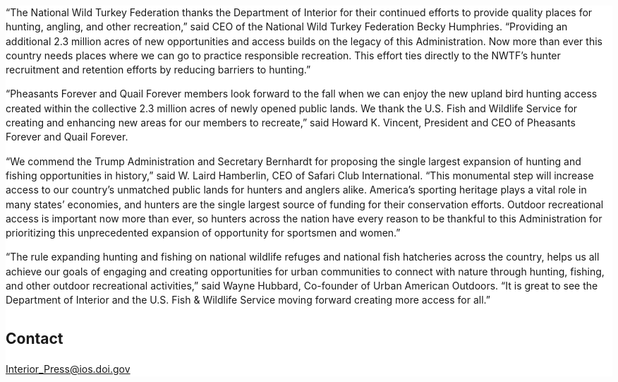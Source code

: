 “The National Wild Turkey Federation thanks the Department of Interior for their continued efforts to provide quality places for hunting, angling, and other recreation,” said CEO of the National Wild Turkey Federation Becky Humphries. “Providing an additional 2.3 million acres of new opportunities and access builds on the legacy of this Administration. Now more than ever this country needs places where we can go to practice responsible recreation. This effort ties directly to the NWTF’s hunter recruitment and retention efforts by reducing barriers to hunting.”

“Pheasants Forever and Quail Forever members look forward to the fall when we can enjoy the new upland bird hunting access created within the collective 2.3 million acres of newly opened public lands. We thank the U.S. Fish and Wildlife Service for creating and enhancing new areas for our members to recreate,” said Howard K. Vincent, President and CEO of Pheasants Forever and Quail Forever.

“We commend the Trump Administration and Secretary Bernhardt for proposing the single largest expansion of hunting and fishing opportunities in history,” said W. Laird Hamberlin, CEO of Safari Club International. “This monumental step will increase access to our country’s unmatched public lands for hunters and anglers alike. America’s sporting heritage plays a vital role in many states’ economies, and hunters are the single largest source of funding for their conservation efforts. Outdoor recreational access is important now more than ever, so hunters across the nation have every reason to be thankful to this Administration for prioritizing this unprecedented expansion of opportunity for sportsmen and women.”

“The rule expanding hunting and fishing on national wildlife refuges and national fish hatcheries across the country, helps us all achieve our goals of engaging and creating opportunities for urban communities to connect with nature through hunting, fishing, and other outdoor recreational activities,” said Wayne Hubbard, Co-founder of Urban American Outdoors. “It is great to see the Department of Interior and the U.S. Fish & Wildlife Service moving forward creating more access for all.”

## Contact

[Interior_Press@ios.doi.gov](mailto:Interior_Press@ios.doi.gov)